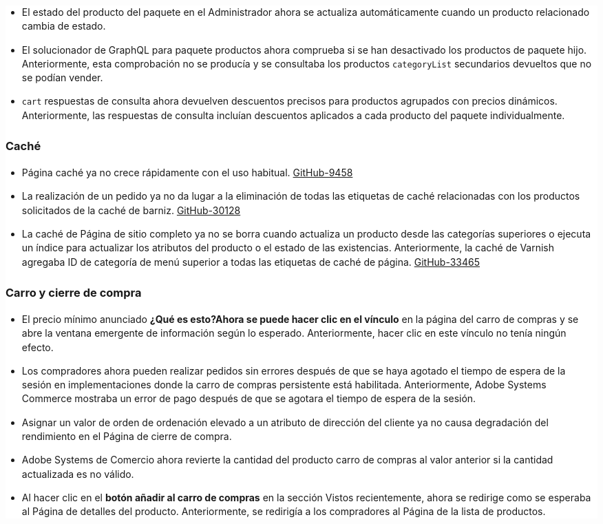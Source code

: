 

* El estado del producto del paquete en el Administrador ahora se actualiza automáticamente cuando un producto relacionado cambia de estado.



* El solucionador de GraphQL para paquete productos ahora comprueba si se han desactivado los productos de paquete hijo. Anteriormente, esta comprobación no se producía y se consultaba los productos `categoryList` secundarios devueltos que no se podían vender.



* `cart` respuestas de consulta ahora devuelven descuentos precisos para productos agrupados con precios dinámicos. Anteriormente, las respuestas de consulta incluían descuentos aplicados a cada producto del paquete individualmente.

### Caché



* Página caché ya no crece rápidamente con el uso habitual. [GitHub-9458](https://github.com/magento/magento2/issues/9458)



* La realización de un pedido ya no da lugar a la eliminación de todas las etiquetas de caché relacionadas con los productos solicitados de la caché de barniz. [GitHub-30128](https://github.com/magento/magento2/issues/30128)



* La caché de Página de sitio completo ya no se borra cuando actualiza un producto desde las categorías superiores o ejecuta un índice para actualizar los atributos del producto o el estado de las existencias. Anteriormente, la caché de Varnish agregaba ID de categoría de menú superior a todas las etiquetas de caché de página. [GitHub-33465](https://github.com/magento/magento2/issues/33465)

### Carro y cierre de compra



* El precio mínimo anunciado **¿Qué es esto?Ahora se puede hacer clic en el vínculo** en la página del carro de compras y se abre la ventana emergente de información según lo esperado. Anteriormente, hacer clic en este vínculo no tenía ningún efecto.



* Los compradores ahora pueden realizar pedidos sin errores después de que se haya agotado el tiempo de espera de la sesión en implementaciones donde la carro de compras persistente está habilitada. Anteriormente, Adobe Systems Commerce mostraba un error de pago después de que se agotara el tiempo de espera de la sesión.



* Asignar un valor de orden de ordenación elevado a un atributo de dirección del cliente ya no causa degradación del rendimiento en el Página de cierre de compra.



* Adobe Systems de Comercio ahora revierte la cantidad del producto carro de compras al valor anterior si la cantidad actualizada es no válido.



* Al hacer clic en el **botón añadir al carro de compras** en la sección Vistos recientemente, ahora se redirige como se esperaba al Página de detalles del producto. Anteriormente, se redirigía a los compradores al Página de la lista de productos.
